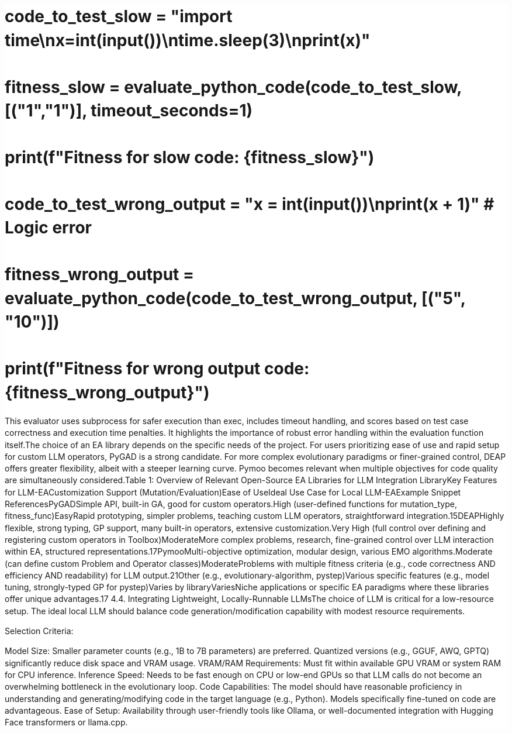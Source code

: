 # code_to_test_slow = "import time\nx=int(input())\ntime.sleep(3)\nprint(x)"
# fitness_slow = evaluate_python_code(code_to_test_slow, [("1","1")], timeout_seconds=1)
# print(f"Fitness for slow code: {fitness_slow}")

# code_to_test_wrong_output = "x = int(input())\nprint(x + 1)" # Logic error
# fitness_wrong_output = evaluate_python_code(code_to_test_wrong_output, [("5", "10")])
# print(f"Fitness for wrong output code: {fitness_wrong_output}")
This evaluator uses subprocess for safer execution than exec, includes timeout handling, and scores based on test case correctness and execution time penalties. It highlights the importance of robust error handling within the evaluation function itself.The choice of an EA library depends on the specific needs of the project. For users prioritizing ease of use and rapid setup for custom LLM operators, PyGAD is a strong candidate. For more complex evolutionary paradigms or finer-grained control, DEAP offers greater flexibility, albeit with a steeper learning curve. Pymoo becomes relevant when multiple objectives for code quality are simultaneously considered.Table 1: Overview of Relevant Open-Source EA Libraries for LLM Integration
LibraryKey Features for LLM-EACustomization Support (Mutation/Evaluation)Ease of UseIdeal Use Case for Local LLM-EAExample Snippet ReferencesPyGADSimple API, built-in GA, good for custom operators.High (user-defined functions for mutation_type, fitness_func)EasyRapid prototyping, simpler problems, teaching custom LLM operators, straightforward integration.15DEAPHighly flexible, strong typing, GP support, many built-in operators, extensive customization.Very High (full control over defining and registering custom operators in Toolbox)ModerateMore complex problems, research, fine-grained control over LLM interaction within EA, structured representations.17PymooMulti-objective optimization, modular design, various EMO algorithms.Moderate (can define custom Problem and Operator classes)ModerateProblems with multiple fitness criteria (e.g., code correctness AND efficiency AND readability) for LLM output.21Other (e.g., evolutionary-algorithm, pystep)Various specific features (e.g., model tuning, strongly-typed GP for pystep)Varies by libraryVariesNiche applications or specific EA paradigms where these libraries offer unique advantages.17
4.4. Integrating Lightweight, Locally-Runnable LLMsThe choice of LLM is critical for a low-resource setup. The ideal local LLM should balance code generation/modification capability with modest resource requirements.

Selection Criteria:

Model Size: Smaller parameter counts (e.g., 1B to 7B parameters) are preferred. Quantized versions (e.g., GGUF, AWQ, GPTQ) significantly reduce disk space and VRAM usage.
VRAM/RAM Requirements: Must fit within available GPU VRAM or system RAM for CPU inference.
Inference Speed: Needs to be fast enough on CPU or low-end GPUs so that LLM calls do not become an overwhelming bottleneck in the evolutionary loop.
Code Capabilities: The model should have reasonable proficiency in understanding and generating/modifying code in the target language (e.g., Python). Models specifically fine-tuned on code are advantageous.
Ease of Setup: Availability through user-friendly tools like Ollama, or well-documented integration with Hugging Face transformers or llama.cpp.
